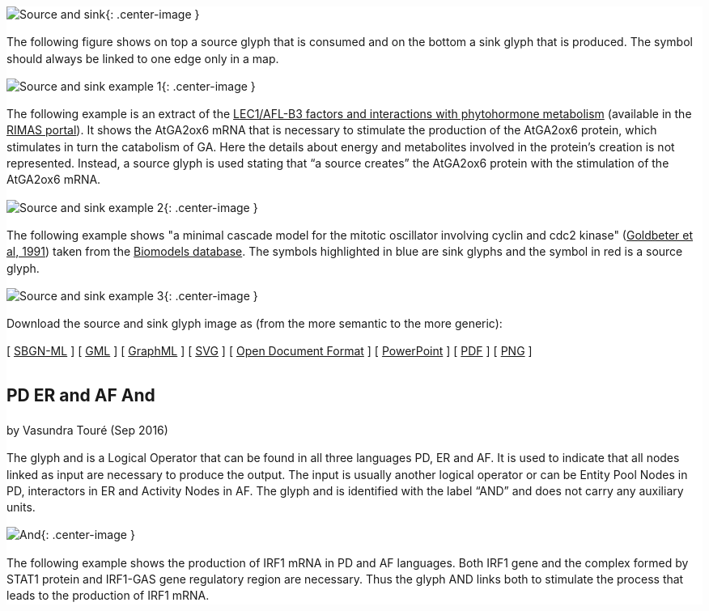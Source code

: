 ![Source and sink](https://raw.githubusercontent.com/sbgn/glyph-files/master/source_and_sink/Symbol-SourceAndSink.png){: .center-image }

The following figure shows on top a source glyph that is consumed and on the bottom a sink glyph that is produced. The symbol should always be linked to one edge only in a map.

![Source and sink example 1](https://raw.githubusercontent.com/sbgn/glyph-files/master/source_and_sink/Symbol-SourceAndSink-example1.png){: .center-image }

The following example is an extract of the [LEC1/AFL-B3 factors and interactions with phytohormone metabolism](http://rimas.ipk-gatersleben.de/AFLB3hormones.htm) (available in the [RIMAS portal](http://rimas.ipk-gatersleben.de/index.htm)). It shows the AtGA2ox6 mRNA that is necessary to stimulate the production of the AtGA2ox6 protein, which stimulates in turn the catabolism of GA. Here the details about energy and metabolites involved in the protein’s creation is not represented. Instead, a source glyph is used stating that “a source creates” the AtGA2ox6 protein with the stimulation of the AtGA2ox6 mRNA.

![Source and sink example 2](https://raw.githubusercontent.com/sbgn/glyph-files/master/source_and_sink/Symbol-SourceAndSink-example2.png){: .center-image }

The following example shows "a minimal cascade model for the mitotic oscillator involving cyclin and cdc2 kinase" ([Goldbeter et al, 1991](http://rspb.royalsocietypublishing.org/content/261/1362/319.long)) taken from the [Biomodels database](http://www.ebi.ac.uk/biomodels-main/BIOMD0000000003). The symbols highlighted in blue are sink glyphs and the symbol in red is a source glyph.

![Source and sink example 3](https://raw.githubusercontent.com/sbgn/glyph-files/master/source_and_sink/Symbol-SourceAndSink-example3.png){: .center-image }

Download the source and sink glyph image as (from the more semantic to the more generic):

[ [SBGN-ML](https://raw.githubusercontent.com/sbgn/glyph-files/master/source_and_sink/Symbol-SourceAndSink.sbgn) ] [ [GML](https://raw.githubusercontent.com/sbgn/glyph-files/master/source_and_sink/Symbol-SourceAndSink.gml) ] [ [GraphML](https://raw.githubusercontent.com/sbgn/glyph-files/master/source_and_sink/Symbol-SourceAndSink.graphml) ] [ [SVG](https://cdn.rawgit.com/sbgn/glyph-files/master/source_and_sink/Symbol-SourceAndSink.svg) ] [ [Open Document Format](https://raw.githubusercontent.com/sbgn/glyph-files/master/source_and_sink/Symbol-SourceAndSink.odp) ] [ [PowerPoint](https://raw.githubusercontent.com/sbgn/glyph-files/master/source_and_sink/Symbol-SourceAndSink.ppt) ] [ [PDF](https://raw.githubusercontent.com/sbgn/glyph-files/master/source_and_sink/Symbol-SourceAndSink.pdf) ] [ [PNG](https://raw.githubusercontent.com/sbgn/glyph-files/master/source_and_sink/Symbol-SourceAndSink.png) ]



## PD ER and AF And

by Vasundra Touré (Sep 2016)

The glyph and is a Logical Operator that can be found in all three languages PD, ER and AF. It is used to indicate that all nodes linked as input are necessary to produce the output. The input is usually another logical operator or can be Entity Pool Nodes in PD, interactors in ER and Activity Nodes in AF. The glyph and is identified with the label “AND” and does not carry any auxiliary units.

![And](https://raw.githubusercontent.com/sbgn/glyph-files/master/and/Symbol-and.png){: .center-image }

The following example shows the production of IRF1 mRNA in PD and AF languages. Both IRF1 gene and the complex formed by STAT1 protein and IRF1-GAS gene regulatory region are necessary. Thus the glyph AND links both to stimulate the process that leads to the production of IRF1 mRNA.
